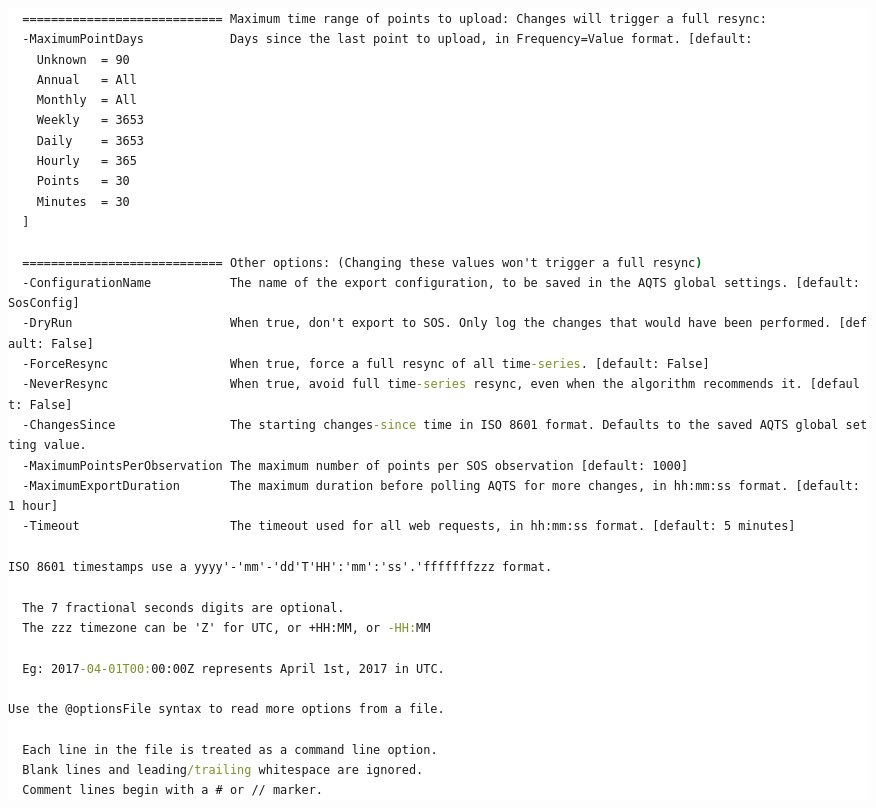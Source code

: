 ```cmd
  ============================ Maximum time range of points to upload: Changes will trigger a full resync:
  -MaximumPointDays            Days since the last point to upload, in Frequency=Value format. [default:
    Unknown  = 90
    Annual   = All
    Monthly  = All
    Weekly   = 3653
    Daily    = 3653
    Hourly   = 365
    Points   = 30
    Minutes  = 30
  ]

  ============================ Other options: (Changing these values won't trigger a full resync)
  -ConfigurationName           The name of the export configuration, to be saved in the AQTS global settings. [default: SosConfig]
  -DryRun                      When true, don't export to SOS. Only log the changes that would have been performed. [default: False]
  -ForceResync                 When true, force a full resync of all time-series. [default: False]
  -NeverResync                 When true, avoid full time-series resync, even when the algorithm recommends it. [default: False]
  -ChangesSince                The starting changes-since time in ISO 8601 format. Defaults to the saved AQTS global setting value.
  -MaximumPointsPerObservation The maximum number of points per SOS observation [default: 1000]
  -MaximumExportDuration       The maximum duration before polling AQTS for more changes, in hh:mm:ss format. [default: 1 hour]
  -Timeout                     The timeout used for all web requests, in hh:mm:ss format. [default: 5 minutes]

ISO 8601 timestamps use a yyyy'-'mm'-'dd'T'HH':'mm':'ss'.'fffffffzzz format.

  The 7 fractional seconds digits are optional.
  The zzz timezone can be 'Z' for UTC, or +HH:MM, or -HH:MM

  Eg: 2017-04-01T00:00:00Z represents April 1st, 2017 in UTC.

Use the @optionsFile syntax to read more options from a file.

  Each line in the file is treated as a command line option.
  Blank lines and leading/trailing whitespace are ignored.
  Comment lines begin with a # or // marker.
```